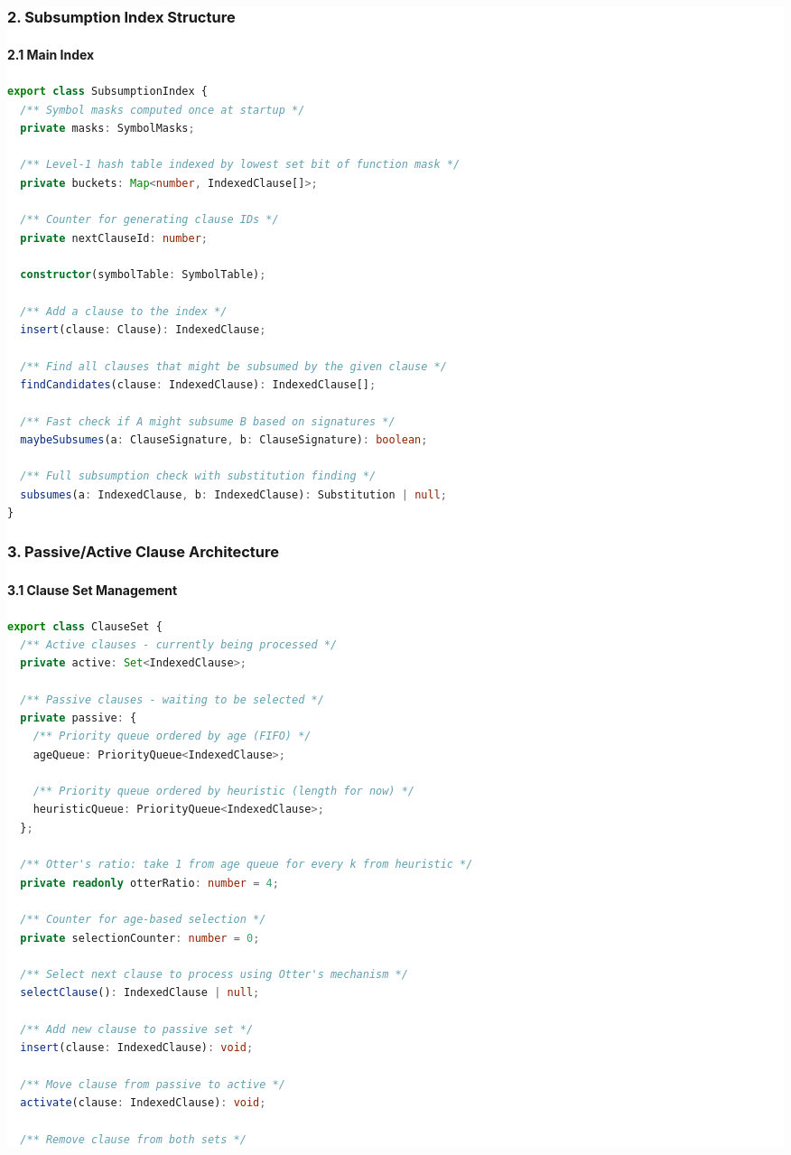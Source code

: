 
### 2. Subsumption Index Structure

#### 2.1 Main Index
```typescript
export class SubsumptionIndex {
  /** Symbol masks computed once at startup */
  private masks: SymbolMasks;
  
  /** Level-1 hash table indexed by lowest set bit of function mask */
  private buckets: Map<number, IndexedClause[]>;
  
  /** Counter for generating clause IDs */
  private nextClauseId: number;
  
  constructor(symbolTable: SymbolTable);
  
  /** Add a clause to the index */
  insert(clause: Clause): IndexedClause;
  
  /** Find all clauses that might be subsumed by the given clause */
  findCandidates(clause: IndexedClause): IndexedClause[];
  
  /** Fast check if A might subsume B based on signatures */
  maybeSubsumes(a: ClauseSignature, b: ClauseSignature): boolean;
  
  /** Full subsumption check with substitution finding */
  subsumes(a: IndexedClause, b: IndexedClause): Substitution | null;
}
```

### 3. Passive/Active Clause Architecture

#### 3.1 Clause Set Management
```typescript
export class ClauseSet {
  /** Active clauses - currently being processed */
  private active: Set<IndexedClause>;
  
  /** Passive clauses - waiting to be selected */
  private passive: {
    /** Priority queue ordered by age (FIFO) */
    ageQueue: PriorityQueue<IndexedClause>;
    
    /** Priority queue ordered by heuristic (length for now) */
    heuristicQueue: PriorityQueue<IndexedClause>;
  };
  
  /** Otter's ratio: take 1 from age queue for every k from heuristic */
  private readonly otterRatio: number = 4;
  
  /** Counter for age-based selection */
  private selectionCounter: number = 0;
  
  /** Select next clause to process using Otter's mechanism */
  selectClause(): IndexedClause | null;
  
  /** Add new clause to passive set */
  insert(clause: IndexedClause): void;
  
  /** Move clause from passive to active */
  activate(clause: IndexedClause): void;
  
  /** Remove clause from both sets */
```